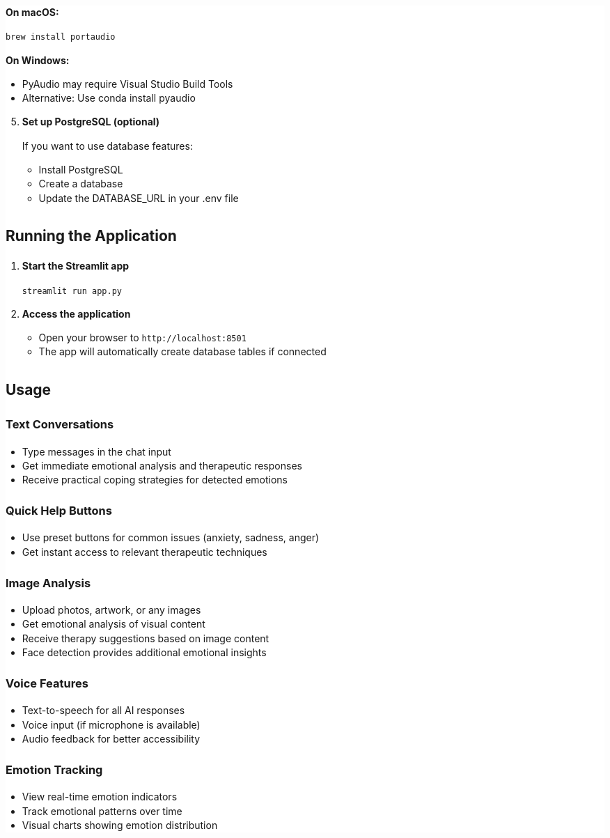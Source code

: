    **On macOS:**
   ```bash
   brew install portaudio
   ```
   
   **On Windows:**
   - PyAudio may require Visual Studio Build Tools
   - Alternative: Use conda install pyaudio

5. **Set up PostgreSQL (optional)**
   
   If you want to use database features:
   - Install PostgreSQL
   - Create a database
   - Update the DATABASE_URL in your .env file

## Running the Application

1. **Start the Streamlit app**
   ```bash
   streamlit run app.py
   ```

2. **Access the application**
   - Open your browser to `http://localhost:8501`
   - The app will automatically create database tables if connected

## Usage

### Text Conversations
- Type messages in the chat input
- Get immediate emotional analysis and therapeutic responses
- Receive practical coping strategies for detected emotions

### Quick Help Buttons
- Use preset buttons for common issues (anxiety, sadness, anger)
- Get instant access to relevant therapeutic techniques

### Image Analysis
- Upload photos, artwork, or any images
- Get emotional analysis of visual content
- Receive therapy suggestions based on image content
- Face detection provides additional emotional insights

### Voice Features
- Text-to-speech for all AI responses
- Voice input (if microphone is available)
- Audio feedback for better accessibility

### Emotion Tracking
- View real-time emotion indicators
- Track emotional patterns over time
- Visual charts showing emotion distribution
